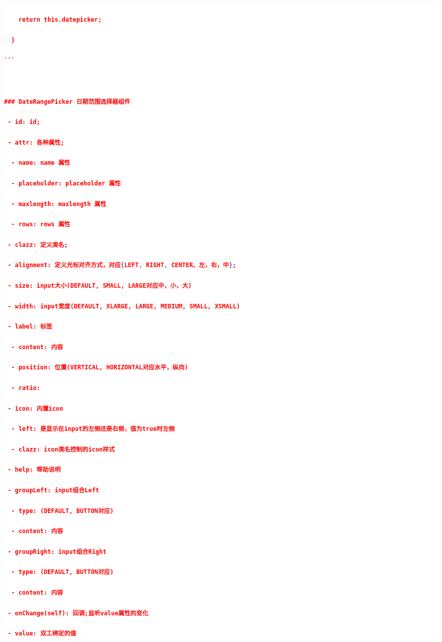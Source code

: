 ````json

​    return this.datepicker;

  }

```



### DateRangePicker 日期范围选择器组件

 - id: id;

 - attr: 各种属性;

  - name: name 属性

  - placeholder: placeholder 属性

  - maxlength: maxlength 属性

  - rows: rows 属性

 - clazz: 定义类名;

 - alignment: 定义光标对齐方式，对应{LEFT, RIGHT, CENTER、左，右，中};

 - size: input大小(DEFAULT, SMALL, LARGE对应中，小，大)

 - width: input宽度(DEFAULT, XLARGE, LARGE, MEDIUM, SMALL, XSMALL)

 - label: 标签

  - content: 内容

  - position: 位置(VERTICAL, HORIZONTAL对应水平，纵向)

  - ratio:

 - icon: 内置icon

  - left: 是显示在input的左侧还是右侧，值为true时左侧

  - clazz: icon类名控制的icon样式

 - help: 帮助说明

 - groupLeft: input组合Left

  - type: (DEFAULT, BUTTON对应)

  - content: 内容

 - groupRight: input组合Right

  - type: (DEFAULT, BUTTON对应)

  - content: 内容

 - onChange(self): 回调;监听value属性的变化

 - value: 双工绑定的值

````